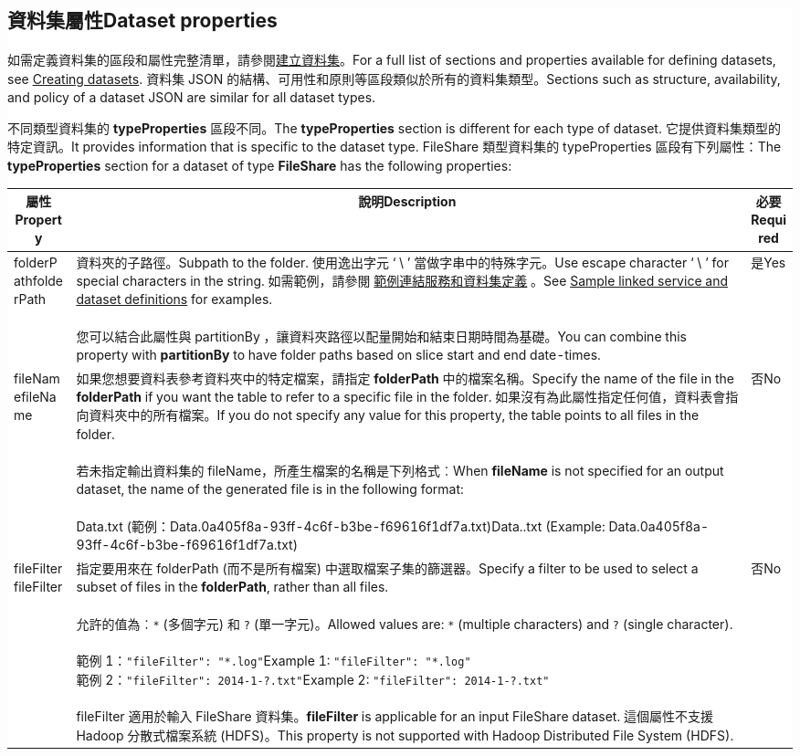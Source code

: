 
## <a name="dataset-properties"></a><span data-ttu-id="9e7d8-180">資料集屬性</span><span class="sxs-lookup"><span data-stu-id="9e7d8-180">Dataset properties</span></span>
<span data-ttu-id="9e7d8-181">如需定義資料集的區段和屬性完整清單，請參閱[建立資料集](data-factory-create-datasets.md)。</span><span class="sxs-lookup"><span data-stu-id="9e7d8-181">For a full list of sections and properties available for defining datasets, see [Creating datasets](data-factory-create-datasets.md).</span></span> <span data-ttu-id="9e7d8-182">資料集 JSON 的結構、可用性和原則等區段類似於所有的資料集類型。</span><span class="sxs-lookup"><span data-stu-id="9e7d8-182">Sections such as structure, availability, and policy of a dataset JSON are similar for all dataset types.</span></span>

<span data-ttu-id="9e7d8-183">不同類型資料集的 **typeProperties** 區段不同。</span><span class="sxs-lookup"><span data-stu-id="9e7d8-183">The **typeProperties** section is different for each type of dataset.</span></span> <span data-ttu-id="9e7d8-184">它提供資料集類型的特定資訊。</span><span class="sxs-lookup"><span data-stu-id="9e7d8-184">It provides information that is specific to the dataset type.</span></span> <span data-ttu-id="9e7d8-185">FileShare 類型資料集的 typeProperties 區段有下列屬性：</span><span class="sxs-lookup"><span data-stu-id="9e7d8-185">The **typeProperties** section for a dataset of type **FileShare** has the following properties:</span></span>

| <span data-ttu-id="9e7d8-186">屬性</span><span class="sxs-lookup"><span data-stu-id="9e7d8-186">Property</span></span> | <span data-ttu-id="9e7d8-187">說明</span><span class="sxs-lookup"><span data-stu-id="9e7d8-187">Description</span></span> | <span data-ttu-id="9e7d8-188">必要</span><span class="sxs-lookup"><span data-stu-id="9e7d8-188">Required</span></span> |
| --- | --- | --- |
| <span data-ttu-id="9e7d8-189">folderPath</span><span class="sxs-lookup"><span data-stu-id="9e7d8-189">folderPath</span></span> |<span data-ttu-id="9e7d8-190">資料夾的子路徑。</span><span class="sxs-lookup"><span data-stu-id="9e7d8-190">Subpath to the folder.</span></span> <span data-ttu-id="9e7d8-191">使用逸出字元 ‘ \ ’ 當做字串中的特殊字元。</span><span class="sxs-lookup"><span data-stu-id="9e7d8-191">Use escape character ‘ \ ’ for special characters in the string.</span></span> <span data-ttu-id="9e7d8-192">如需範例，請參閱 [範例連結服務和資料集定義](#sample-linked-service-and-dataset-definitions) 。</span><span class="sxs-lookup"><span data-stu-id="9e7d8-192">See [Sample linked service and dataset definitions](#sample-linked-service-and-dataset-definitions) for examples.</span></span><br/><br/><span data-ttu-id="9e7d8-193">您可以結合此屬性與 partitionBy ，讓資料夾路徑以配量開始和結束日期時間為基礎。</span><span class="sxs-lookup"><span data-stu-id="9e7d8-193">You can combine this property with **partitionBy** to have folder paths based on slice start and end date-times.</span></span> |<span data-ttu-id="9e7d8-194">是</span><span class="sxs-lookup"><span data-stu-id="9e7d8-194">Yes</span></span> |
| <span data-ttu-id="9e7d8-195">fileName</span><span class="sxs-lookup"><span data-stu-id="9e7d8-195">fileName</span></span> |<span data-ttu-id="9e7d8-196">如果您想要資料表參考資料夾中的特定檔案，請指定 **folderPath** 中的檔案名稱。</span><span class="sxs-lookup"><span data-stu-id="9e7d8-196">Specify the name of the file in the **folderPath** if you want the table to refer to a specific file in the folder.</span></span> <span data-ttu-id="9e7d8-197">如果沒有為此屬性指定任何值，資料表會指向資料夾中的所有檔案。</span><span class="sxs-lookup"><span data-stu-id="9e7d8-197">If you do not specify any value for this property, the table points to all files in the folder.</span></span><br/><br/><span data-ttu-id="9e7d8-198">若未指定輸出資料集的 fileName，所產生檔案的名稱是下列格式︰</span><span class="sxs-lookup"><span data-stu-id="9e7d8-198">When **fileName** is not specified for an output dataset, the name of the generated file is in the following format:</span></span> <br/><br/><span data-ttu-id="9e7d8-199">Data<Guid>.txt (範例：Data.0a405f8a-93ff-4c6f-b3be-f69616f1df7a.txt)</span><span class="sxs-lookup"><span data-stu-id="9e7d8-199">Data.<Guid>.txt (Example: Data.0a405f8a-93ff-4c6f-b3be-f69616f1df7a.txt)</span></span> |<span data-ttu-id="9e7d8-200">否</span><span class="sxs-lookup"><span data-stu-id="9e7d8-200">No</span></span> |
| <span data-ttu-id="9e7d8-201">fileFilter</span><span class="sxs-lookup"><span data-stu-id="9e7d8-201">fileFilter</span></span> |<span data-ttu-id="9e7d8-202">指定要用來在 folderPath (而不是所有檔案) 中選取檔案子集的篩選器。</span><span class="sxs-lookup"><span data-stu-id="9e7d8-202">Specify a filter to be used to select a subset of files in the **folderPath**, rather than all files.</span></span><br/><br/><span data-ttu-id="9e7d8-203">允許的值為︰`*` (多個字元) 和 `?` (單一字元)。</span><span class="sxs-lookup"><span data-stu-id="9e7d8-203">Allowed values are: `*` (multiple characters) and `?` (single character).</span></span><br/><br/><span data-ttu-id="9e7d8-204">範例 1：`"fileFilter": "*.log"`</span><span class="sxs-lookup"><span data-stu-id="9e7d8-204">Example 1: `"fileFilter": "*.log"`</span></span><br/><span data-ttu-id="9e7d8-205">範例 2：`"fileFilter": 2014-1-?.txt"`</span><span class="sxs-lookup"><span data-stu-id="9e7d8-205">Example 2: `"fileFilter": 2014-1-?.txt"`</span></span><br/><br/> <span data-ttu-id="9e7d8-206">fileFilter 適用於輸入 FileShare 資料集。</span><span class="sxs-lookup"><span data-stu-id="9e7d8-206">**fileFilter** is applicable for an input FileShare dataset.</span></span> <span data-ttu-id="9e7d8-207">這個屬性不支援 Hadoop 分散式檔案系統 (HDFS)。</span><span class="sxs-lookup"><span data-stu-id="9e7d8-207">This property is not supported with Hadoop Distributed File System (HDFS).</span></span> |<span data-ttu-id="9e7d8-208">否</span><span class="sxs-lookup"><span data-stu-id="9e7d8-208">No</span></span> |